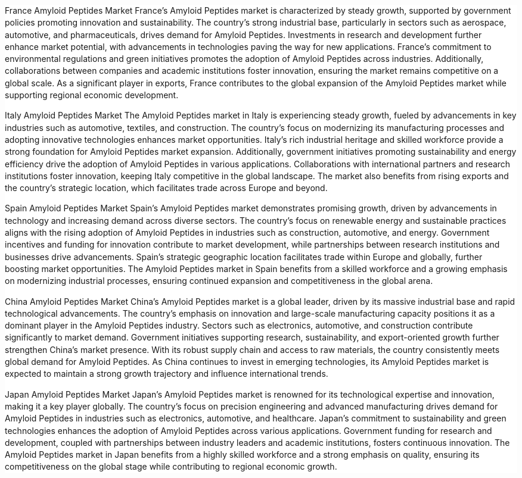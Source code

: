 France Amyloid Peptides Market
France’s Amyloid Peptides market is characterized by steady growth, supported by government policies promoting innovation and sustainability. The country’s strong industrial base, particularly in sectors such as aerospace, automotive, and pharmaceuticals, drives demand for Amyloid Peptides. Investments in research and development further enhance market potential, with advancements in technologies paving the way for new applications. France’s commitment to environmental regulations and green initiatives promotes the adoption of Amyloid Peptides across industries. Additionally, collaborations between companies and academic institutions foster innovation, ensuring the market remains competitive on a global scale. As a significant player in exports, France contributes to the global expansion of the Amyloid Peptides market while supporting regional economic development.

Italy Amyloid Peptides Market
The Amyloid Peptides market in Italy is experiencing steady growth, fueled by advancements in key industries such as automotive, textiles, and construction. The country’s focus on modernizing its manufacturing processes and adopting innovative technologies enhances market opportunities. Italy’s rich industrial heritage and skilled workforce provide a strong foundation for Amyloid Peptides market expansion. Additionally, government initiatives promoting sustainability and energy efficiency drive the adoption of Amyloid Peptides in various applications. Collaborations with international partners and research institutions foster innovation, keeping Italy competitive in the global landscape. The market also benefits from rising exports and the country’s strategic location, which facilitates trade across Europe and beyond.

Spain Amyloid Peptides Market
Spain’s Amyloid Peptides market demonstrates promising growth, driven by advancements in technology and increasing demand across diverse sectors. The country’s focus on renewable energy and sustainable practices aligns with the rising adoption of Amyloid Peptides in industries such as construction, automotive, and energy. Government incentives and funding for innovation contribute to market development, while partnerships between research institutions and businesses drive advancements. Spain’s strategic geographic location facilitates trade within Europe and globally, further boosting market opportunities. The Amyloid Peptides market in Spain benefits from a skilled workforce and a growing emphasis on modernizing industrial processes, ensuring continued expansion and competitiveness in the global arena.

China Amyloid Peptides Market
China’s Amyloid Peptides market is a global leader, driven by its massive industrial base and rapid technological advancements. The country’s emphasis on innovation and large-scale manufacturing capacity positions it as a dominant player in the Amyloid Peptides industry. Sectors such as electronics, automotive, and construction contribute significantly to market demand. Government initiatives supporting research, sustainability, and export-oriented growth further strengthen China’s market presence. With its robust supply chain and access to raw materials, the country consistently meets global demand for Amyloid Peptides. As China continues to invest in emerging technologies, its Amyloid Peptides market is expected to maintain a strong growth trajectory and influence international trends.

Japan Amyloid Peptides Market
Japan’s Amyloid Peptides market is renowned for its technological expertise and innovation, making it a key player globally. The country’s focus on precision engineering and advanced manufacturing drives demand for Amyloid Peptides in industries such as electronics, automotive, and healthcare. Japan’s commitment to sustainability and green technologies enhances the adoption of Amyloid Peptides across various applications. Government funding for research and development, coupled with partnerships between industry leaders and academic institutions, fosters continuous innovation. The Amyloid Peptides market in Japan benefits from a highly skilled workforce and a strong emphasis on quality, ensuring its competitiveness on the global stage while contributing to regional economic growth.
